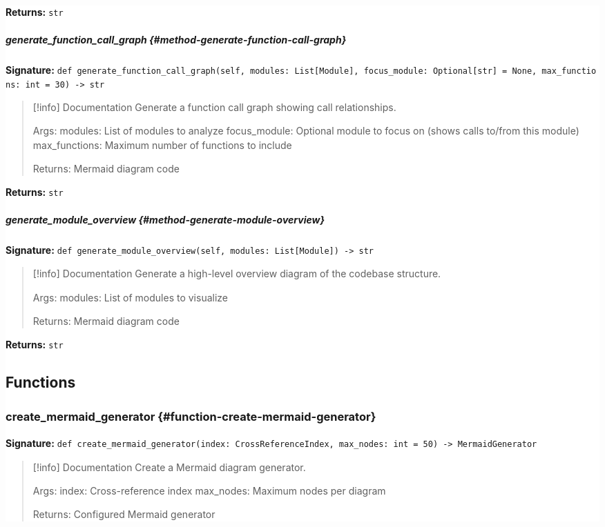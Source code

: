 **Returns:** `str`


##### generate_function_call_graph {#method-generate-function-call-graph}

**Signature:** `def generate_function_call_graph(self, modules: List[Module], focus_module: Optional[str] = None, max_functions: int = 30) -> str`

> [!info] Documentation
> Generate a function call graph showing call relationships.
> 
> Args:
>     modules: List of modules to analyze
>     focus_module: Optional module to focus on (shows calls to/from this module)
>     max_functions: Maximum number of functions to include
>     
> Returns:
>     Mermaid diagram code

**Returns:** `str`


##### generate_module_overview {#method-generate-module-overview}

**Signature:** `def generate_module_overview(self, modules: List[Module]) -> str`

> [!info] Documentation
> Generate a high-level overview diagram of the codebase structure.
> 
> Args:
>     modules: List of modules to visualize
>     
> Returns:
>     Mermaid diagram code

**Returns:** `str`



## Functions

### create_mermaid_generator {#function-create-mermaid-generator}

**Signature:** `def create_mermaid_generator(index: CrossReferenceIndex, max_nodes: int = 50) -> MermaidGenerator`

> [!info] Documentation
> Create a Mermaid diagram generator.
> 
> Args:
>     index: Cross-reference index
>     max_nodes: Maximum nodes per diagram
>     
> Returns:
>     Configured Mermaid generator
